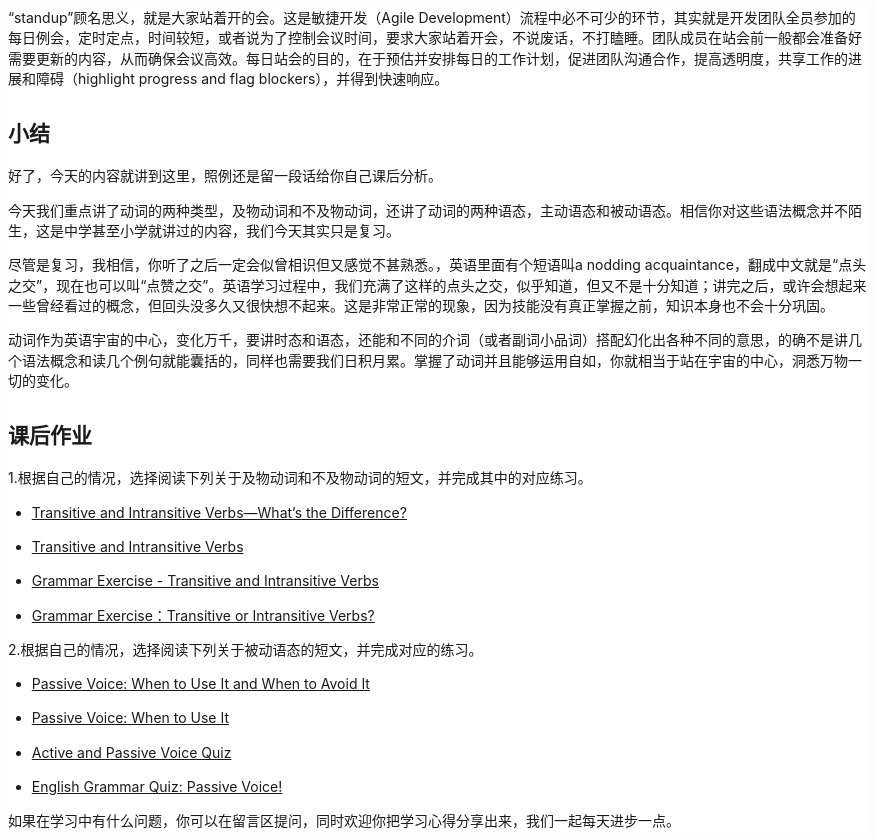 “standup”顾名思义，就是大家站着开的会。这是敏捷开发（Agile Development）流程中必不可少的环节，其实就是开发团队全员参加的每日例会，定时定点，时间较短，或者说为了控制会议时间，要求大家站着开会，不说废话，不打瞌睡。团队成员在站会前一般都会准备好需要更新的内容，从而确保会议高效。每日站会的目的，在于预估并安排每日的工作计划，促进团队沟通合作，提高透明度，共享工作的进展和障碍（highlight progress and flag blockers），并得到快速响应。

## 小结

好了，今天的内容就讲到这里，照例还是留一段话给你自己课后分析。

今天我们重点讲了动词的两种类型，及物动词和不及物动词，还讲了动词的两种语态，主动语态和被动语态。相信你对这些语法概念并不陌生，这是中学甚至小学就讲过的内容，我们今天其实只是复习。

尽管是复习，我相信，你听了之后一定会似曾相识但又感觉不甚熟悉。，英语里面有个短语叫a nodding acquaintance，翻成中文就是“点头之交”，现在也可以叫“点赞之交”。英语学习过程中，我们充满了这样的点头之交，似乎知道，但又不是十分知道；讲完之后，或许会想起来一些曾经看过的概念，但回头没多久又很快想不起来。这是非常正常的现象，因为技能没有真正掌握之前，知识本身也不会十分巩固。

动词作为英语宇宙的中心，变化万千，要讲时态和语态，还能和不同的介词（或者副词小品词）搭配幻化出各种不同的意思，的确不是讲几个语法概念和读几个例句就能囊括的，同样也需要我们日积月累。掌握了动词并且能够运用自如，你就相当于站在宇宙的中心，洞悉万物一切的变化。

## 课后作业

1\.根据自己的情况，选择阅读下列关于及物动词和不及物动词的短文，并完成其中的对应练习。

- [Transitive and Intransitive Verbs—What’s the Difference?](<https://www.grammarly.com/blog/transitive-and-intransitive-verbs/>)

- [Transitive and Intransitive Verbs](<https://www.gingersoftware.com/content/grammar-rules/verbs/action-verbs/>)

- [Grammar Exercise - Transitive and Intransitive Verbs](<https://www.myenglishpages.com/site_php_files/grammar-exercise-transitive-intransitive-verbs.php>)

- [Grammar Exercise：Transitive or Intransitive Verbs?](<https://www.quia.com/quiz/653869.html>)




2\.根据自己的情况，选择阅读下列关于被动语态的短文，并完成对应的练习。

- [Passive Voice: When to Use It and When to Avoid It](<https://advice.writing.utoronto.ca/revising/passive-voice/>)

- [Passive Voice: When to Use It](<https://grammar.yourdictionary.com/grammar/writing/passive-voice-when-to-use-it.html>)

- [Active and Passive Voice Quiz](<https://www.englishgrammar.org/active-passive-voice-quiz/>)

- [English Grammar Quiz: Passive Voice!](<https://www.proprofs.com/quiz-school/story.php?title=passive-voice>)




如果在学习中有什么问题，你可以在留言区提问，同时欢迎你把学习心得分享出来，我们一起每天进步一点。

